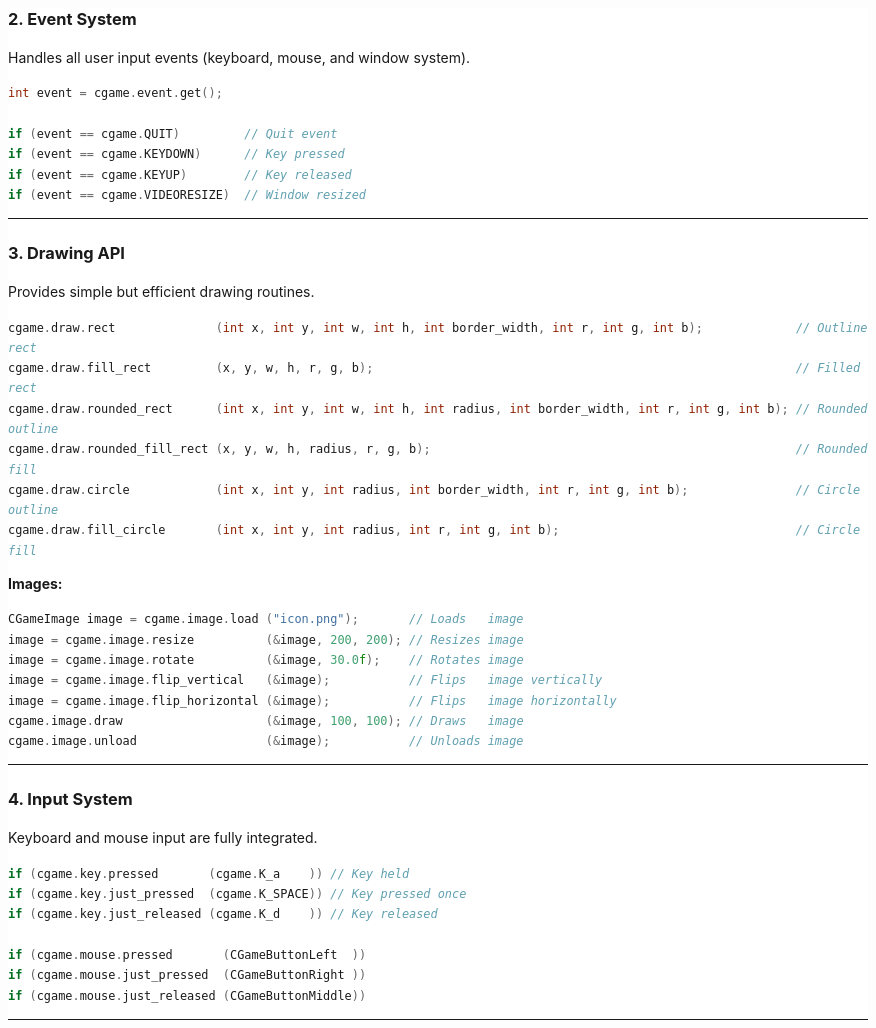 
### 2. Event System

Handles all user input events (keyboard, mouse, and window system).

```cpp
int event = cgame.event.get();

if (event == cgame.QUIT)         // Quit event
if (event == cgame.KEYDOWN)      // Key pressed
if (event == cgame.KEYUP)        // Key released
if (event == cgame.VIDEORESIZE)  // Window resized
```

---

### 3. Drawing API

Provides simple but efficient drawing routines.

```cpp
cgame.draw.rect			 	 (int x, int y, int w, int h, int border_width, int r, int g, int b);             // Outline rect
cgame.draw.fill_rect		 (x, y, w, h, r, g, b);                											  // Filled  rect
cgame.draw.rounded_rect		 (int x, int y, int w, int h, int radius, int border_width, int r, int g, int b); // Rounded outline
cgame.draw.rounded_fill_rect (x, y, w, h, radius, r, g, b);						  					    	  // Rounded fill
cgame.draw.circle		     (int x, int y, int radius, int border_width, int r, int g, int b);				  // Circle  outline
cgame.draw.fill_circle		 (int x, int y, int radius, int r, int g, int b);								  // Circle  fill
```

**Images:**

```cpp
CGameImage image = cgame.image.load ("icon.png");       // Loads   image
image = cgame.image.resize		    (&image, 200, 200); // Resizes image
image = cgame.image.rotate		    (&image, 30.0f);    // Rotates image
image = cgame.image.flip_vertical   (&image);		    // Flips   image vertically
image = cgame.image.flip_horizontal (&image);	        // Flips   image horizontally
cgame.image.draw				    (&image, 100, 100); // Draws   image
cgame.image.unload				    (&image);		    // Unloads image
```

---

### 4. Input System

Keyboard and mouse input are fully integrated.

```cpp
if (cgame.key.pressed       (cgame.K_a    )) // Key held
if (cgame.key.just_pressed  (cgame.K_SPACE)) // Key pressed once
if (cgame.key.just_released (cgame.K_d    )) // Key released

if (cgame.mouse.pressed       (CGameButtonLeft  ))
if (cgame.mouse.just_pressed  (CGameButtonRight ))
if (cgame.mouse.just_released (CGameButtonMiddle))
```

---